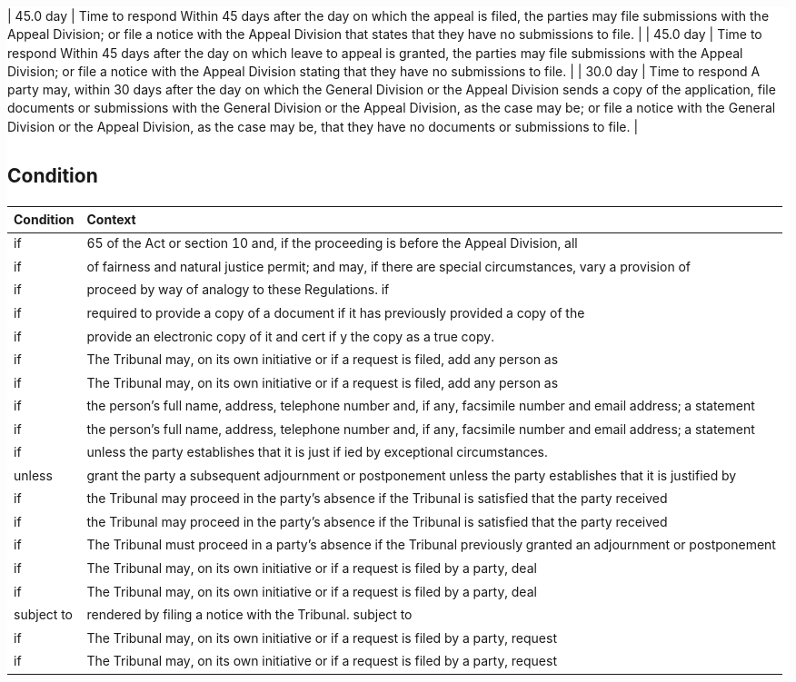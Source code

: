 | 45.0 day   | Time to respond Within 45 days after the day on which the appeal is filed, the parties may file submissions with the Appeal Division; or file a notice with the Appeal Division that states that they have no submissions to file.                                                                                                                                                                                                                                                                                                                                                                                                                                                                                                                                                                                                                                                                                                                                                                                                                                |
| 45.0 day   | Time to respond Within 45 days after the day on which leave to appeal is granted, the parties may file submissions with the Appeal Division; or file a notice with the Appeal Division stating that they have no submissions to file.                                                                                                                                                                                                                                                                                                                                                                                                                                                                                                                                                                                                                                                                                                                                                                                                                             |
| 30.0 day   | Time to respond A party may, within 30 days after the day on which the General Division or the Appeal Division sends a copy of the application, file documents or submissions with the General Division or the Appeal Division, as the case may be; or file a notice with the General Division or the Appeal Division, as the case may be, that they have no documents or submissions to file.                                                                                                                                                                                                                                                                                                                                                                                                                                                                                                                                                                                                                                                                    |


## Condition
| Condition   | Context                                                                                                          |
|:------------|:-----------------------------------------------------------------------------------------------------------------|
| if          | 65 of the Act or section 10 and, if the proceeding is before the Appeal Division, all                            |
| if          | of fairness and natural justice permit; and may, if there are special circumstances, vary a provision of         |
| if          | proceed by way of analogy to these Regulations. if                                                               |
| if          | required to provide a copy of a document if it has previously provided a copy of the                             |
| if          | provide an electronic copy of it and cert if y the copy as a true copy.                                          |
| if          | The Tribunal may, on its own initiative or if a request is filed, add any person as                              |
| if          | The Tribunal may, on its own initiative or if a request is filed, add any person as                              |
| if          | the person’s full name, address, telephone number and, if any, facsimile number and email address; a statement   |
| if          | the person’s full name, address, telephone number and, if any, facsimile number and email address; a statement   |
| if          | unless the party establishes that it is just if ied by exceptional circumstances.                                |
| unless      | grant the party a subsequent adjournment or postponement unless the party establishes that it is justified by    |
| if          | the Tribunal may proceed in the party’s absence if the Tribunal is satisfied that the party received             |
| if          | the Tribunal may proceed in the party’s absence if the Tribunal is satisfied that the party received             |
| if          | The Tribunal must proceed in a party’s absence if the Tribunal previously granted an adjournment or postponement |
| if          | The Tribunal may, on its own initiative or if a request is filed by a party, deal                                |
| if          | The Tribunal may, on its own initiative or if a request is filed by a party, deal                                |
| subject to  | rendered by filing a notice with the Tribunal. subject to                                                        |
| if          | The Tribunal may, on its own initiative or if a request is filed by a party, request                             |
| if          | The Tribunal may, on its own initiative or if a request is filed by a party, request                             |